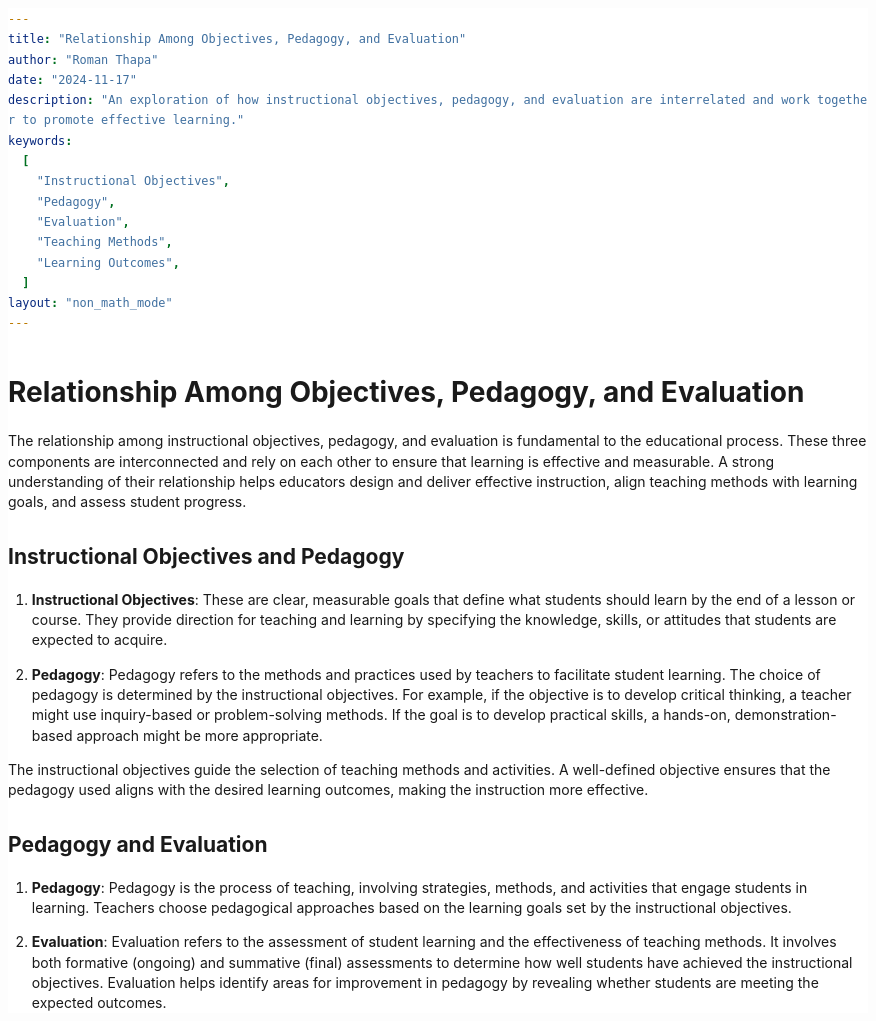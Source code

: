 ```yaml
---
title: "Relationship Among Objectives, Pedagogy, and Evaluation"
author: "Roman Thapa"
date: "2024-11-17"
description: "An exploration of how instructional objectives, pedagogy, and evaluation are interrelated and work together to promote effective learning."
keywords:
  [
    "Instructional Objectives",
    "Pedagogy",
    "Evaluation",
    "Teaching Methods",
    "Learning Outcomes",
  ]
layout: "non_math_mode"
---
```


# Relationship Among Objectives, Pedagogy, and Evaluation

The relationship among instructional objectives, pedagogy, and evaluation is fundamental to the educational process. These three components are interconnected and rely on each other to ensure that learning is effective and measurable. A strong understanding of their relationship helps educators design and deliver effective instruction, align teaching methods with learning goals, and assess student progress.

## Instructional Objectives and Pedagogy

1. **Instructional Objectives**: These are clear, measurable goals that define what students should learn by the end of a lesson or course. They provide direction for teaching and learning by specifying the knowledge, skills, or attitudes that students are expected to acquire.

2. **Pedagogy**: Pedagogy refers to the methods and practices used by teachers to facilitate student learning. The choice of pedagogy is determined by the instructional objectives. For example, if the objective is to develop critical thinking, a teacher might use inquiry-based or problem-solving methods. If the goal is to develop practical skills, a hands-on, demonstration-based approach might be more appropriate.

The instructional objectives guide the selection of teaching methods and activities. A well-defined objective ensures that the pedagogy used aligns with the desired learning outcomes, making the instruction more effective.

## Pedagogy and Evaluation

1. **Pedagogy**: Pedagogy is the process of teaching, involving strategies, methods, and activities that engage students in learning. Teachers choose pedagogical approaches based on the learning goals set by the instructional objectives.

2. **Evaluation**: Evaluation refers to the assessment of student learning and the effectiveness of teaching methods. It involves both formative (ongoing) and summative (final) assessments to determine how well students have achieved the instructional objectives. Evaluation helps identify areas for improvement in pedagogy by revealing whether students are meeting the expected outcomes.
